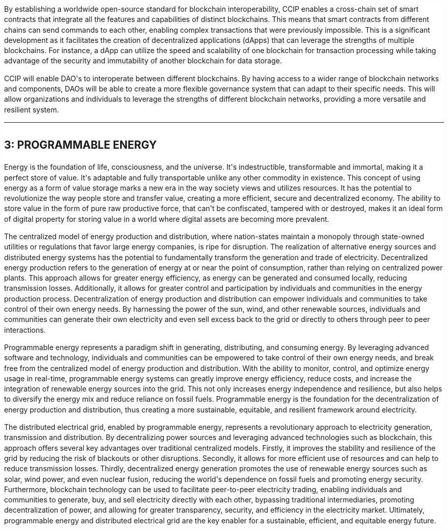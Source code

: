 By establishing a worldwide open-source standard for blockchain interoperability, CCIP enables a cross-chain set of smart contracts that integrate all the features and capabilities of distinct blockchains. This means that smart contracts from different chains can send commands to each other, enabling complex transactions that were previously impossible. This is a significant development as it facilitates the creation of decentralized applications (dApps) that can leverage the strengths of multiple blockchains. For instance, a dApp can utilize the speed and scalability of one blockchain for transaction processing while taking advantage of the security and immutability of another blockchain for data storage.

CCIP will enable DAO's to interoperate between different blockchains. By having access to a wider range of blockchain networks and components, DAOs will be able to create a more flexible governance system that can adapt to their specific needs. This will allow organizations and individuals to leverage the strengths of different blockchain networks, providing a more versatile and resilient system.

---

## 3: PROGRAMMABLE ENERGY

Energy is the foundation of life, consciousness, and the universe. It's indestructible, transformable and immortal, making it a perfect store of value. It's adaptable and fully transportable unlike any other commodity in existence. This concept of using energy as a form of value storage marks a new era in the way society views and utilizes resources. It has the potential to revolutionize the way people store and transfer value, creating a more efficient, secure and decentralized economy. The ability to store value in the form of pure raw productive force, that can't be confiscated, tampered with or destroyed, makes it an ideal form of digital property for storing value in a world where digital assets are becoming more prevalent.

The centralized model of energy production and distribution, where nation-states maintain a monopoly through state-owned utilities or regulations that favor large energy companies, is ripe for disruption. The realization of alternative energy sources and distributed energy systems has the potential to fundamentally transform the generation and trade of electricity. Decentralized energy production refers to the generation of energy at or near the point of consumption, rather than relying on centralized power plants. This approach allows for greater energy efficiency, as energy can be generated and consumed locally, reducing transmission losses. Additionally, it allows for greater control and participation by individuals and communities in the energy production process. Decentralization of energy production and distribution can empower individuals and communities to take control of their own energy needs. By harnessing the power of the sun, wind, and other renewable sources, individuals and communities can generate their own electricity and even sell excess back to the grid or directly to others through peer to peer interactions.

Programmable energy represents a paradigm shift in generating, distributing, and consuming energy. By leveraging advanced software and technology, individuals and communities can be empowered to take control of their own energy needs, and break free from the centralized model of energy production and distribution. With the ability to monitor, control, and optimize energy usage in real-time, programmable energy systems can greatly improve energy efficiency, reduce costs, and increase the integration of renewable energy sources into the grid. This not only increases energy independence and resilience, but also helps to diversify the energy mix and reduce reliance on fossil fuels. Programmable energy is the foundation for the decentralization of energy production and distribution, thus creating a more sustainable, equitable, and resilient framework around electricity.

The distributed electrical grid, enabled by programmable energy, represents a revolutionary approach to electricity generation, transmission and distribution. By decentralizing power sources and leveraging advanced technologies such as blockchain, this approach offers several key advantages over traditional centralized models. Firstly, it improves the stability and resilience of the grid by reducing the risk of blackouts or other disruptions. Secondly, it allows for more efficient use of resources and can help to reduce transmission losses. Thirdly, decentralized energy generation promotes the use of renewable energy sources such as solar, wind power, and even nuclear fusion, reducing the world's dependence on fossil fuels and promoting energy security. Furthermore, blockchain technology can be used to facilitate peer-to-peer electricity trading, enabling individuals and communities to generate, buy, and sell electricity directly with each other, bypassing traditional intermediaries, promoting decentralization of power, and allowing for greater transparency, security, and efficiency in the electricity market. Ultimately, programmable energy and distributed electrical grid are the key enabler for a sustainable, efficient, and equitable energy future.

